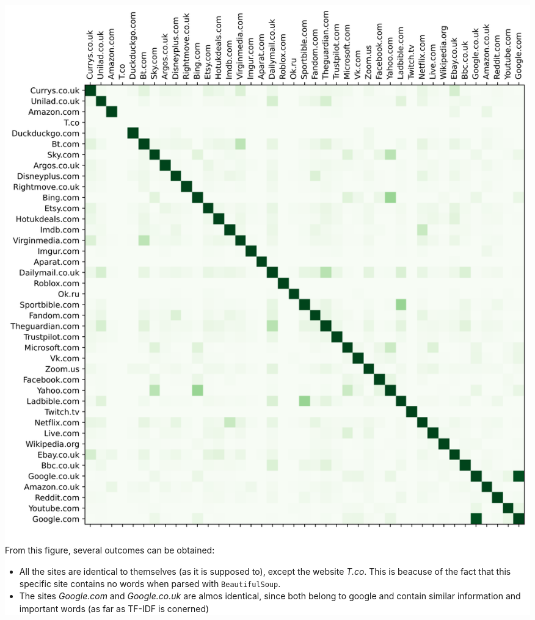 ![svg](HTML_Analysis_files/HTML_Analysis_39_0.svg)


From this figure, several outcomes can be obtained: 

* All the sites are identical to themselves (as it is supposed to), except the website *T.co*. This is beacuse of the fact that this specific site contains no words when parsed with `BeautifulSoup`. 
* The sites *Google.com* and *Google.co.uk* are almos identical, since both belong to google and contain similar information and important words (as far as TF-IDF is conerned)
